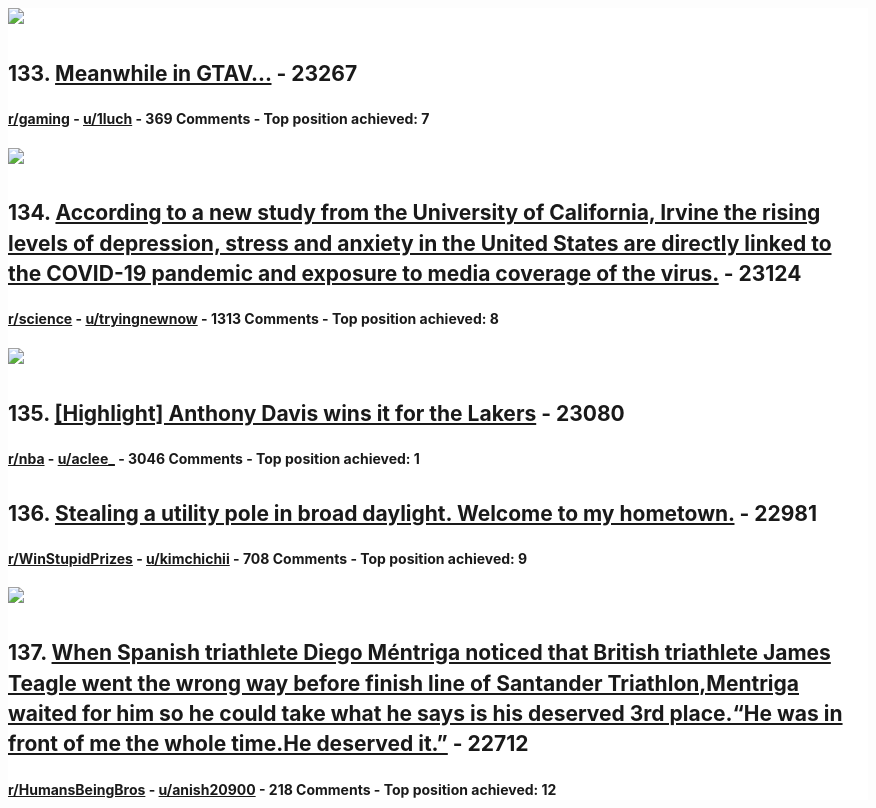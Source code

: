 <a href="https://v.redd.it/xp27fpyw58o51"><img src="https://b.thumbs.redditmedia.com/sE3exGUuao_uRGx_SdUrADQTdFWiLySYtpyCHI09d2E.jpg"></img></a>

## 133. [Meanwhile in GTAV...](http://reddit.com/r/gaming/comments/iwetlf/meanwhile_in_gtav/) - 23267
#### [r/gaming](http://reddit.com/r/gaming) - [u/1luch](http://reddit.com/u/1luch) - 369 Comments - Top position achieved: 7

<a href="https://gfycat.com/maturequaintamericanshorthair"><img src="https://b.thumbs.redditmedia.com/bM6RkidKM2nqH05HBW9NREGnMAVU7uXnsQ0vRYipBqE.jpg"></img></a>

## 134. [According to a new study from the University of California, Irvine the rising levels of depression, stress and anxiety in the United States are directly linked to the COVID-19 pandemic and exposure to media coverage of the virus.](http://reddit.com/r/science/comments/iwbpdy/according_to_a_new_study_from_the_university_of/) - 23124
#### [r/science](http://reddit.com/r/science) - [u/tryingnewnow](http://reddit.com/u/tryingnewnow) - 1313 Comments - Top position achieved: 8

<a href="https://www.inquisitr.com/6289220/depression-stress-media-covid-pandemic/"><img src="https://b.thumbs.redditmedia.com/TjSresa791MuE_G8RORqmm3c2RuZM4q8NeqXo8_rFkY.jpg"></img></a>

## 135. [[Highlight] Anthony Davis wins it for the Lakers](http://reddit.com/r/nba/comments/iwrgva/highlight_anthony_davis_wins_it_for_the_lakers/) - 23080
#### [r/nba](http://reddit.com/r/nba) - [u/aclee_](http://reddit.com/u/aclee_) - 3046 Comments - Top position achieved: 1

## 136. [Stealing a utility pole in broad daylight. Welcome to my hometown.](http://reddit.com/r/WinStupidPrizes/comments/iw66iw/stealing_a_utility_pole_in_broad_daylight_welcome/) - 22981
#### [r/WinStupidPrizes](http://reddit.com/r/WinStupidPrizes) - [u/kimchichii](http://reddit.com/u/kimchichii) - 708 Comments - Top position achieved: 9

<a href="https://i.redd.it/xlt1gfisx7o51.jpg"><img src="https://b.thumbs.redditmedia.com/JNTcldMo_BXOtHsi5GY3bMlABJ-rVgcUj-SgarqqLuY.jpg"></img></a>

## 137. [When Spanish triathlete Diego Méntriga noticed that British triathlete James Teagle went the wrong way before finish line of Santander Triathlon,Mentriga waited for him so he could take what he says is his deserved 3rd place.“He was in front of me the whole time.He deserved it.”](http://reddit.com/r/HumansBeingBros/comments/iwbwha/when_spanish_triathlete_diego_méntriga_noticed/) - 22712
#### [r/HumansBeingBros](http://reddit.com/r/HumansBeingBros) - [u/anish20900](http://reddit.com/u/anish20900) - 218 Comments - Top position achieved: 12
